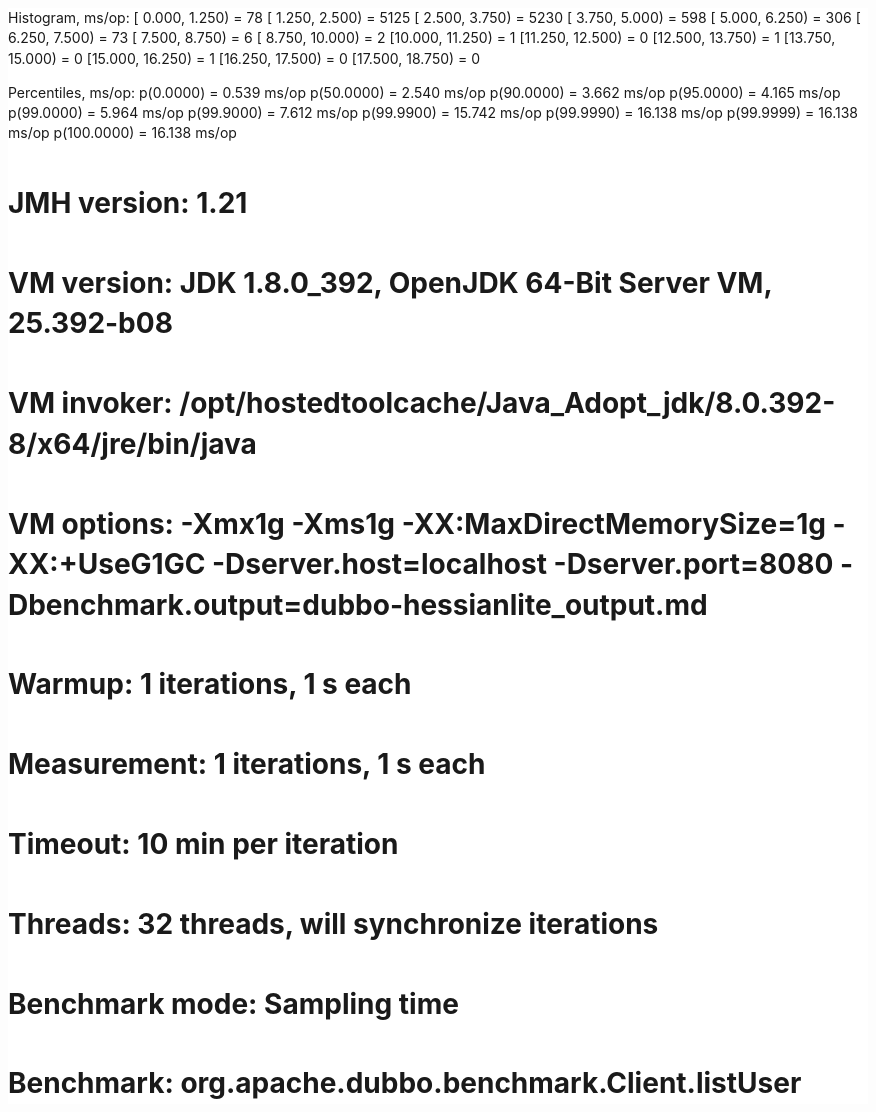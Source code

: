   Histogram, ms/op:
    [ 0.000,  1.250) = 78 
    [ 1.250,  2.500) = 5125 
    [ 2.500,  3.750) = 5230 
    [ 3.750,  5.000) = 598 
    [ 5.000,  6.250) = 306 
    [ 6.250,  7.500) = 73 
    [ 7.500,  8.750) = 6 
    [ 8.750, 10.000) = 2 
    [10.000, 11.250) = 1 
    [11.250, 12.500) = 0 
    [12.500, 13.750) = 1 
    [13.750, 15.000) = 0 
    [15.000, 16.250) = 1 
    [16.250, 17.500) = 0 
    [17.500, 18.750) = 0 

  Percentiles, ms/op:
      p(0.0000) =      0.539 ms/op
     p(50.0000) =      2.540 ms/op
     p(90.0000) =      3.662 ms/op
     p(95.0000) =      4.165 ms/op
     p(99.0000) =      5.964 ms/op
     p(99.9000) =      7.612 ms/op
     p(99.9900) =     15.742 ms/op
     p(99.9990) =     16.138 ms/op
     p(99.9999) =     16.138 ms/op
    p(100.0000) =     16.138 ms/op


# JMH version: 1.21
# VM version: JDK 1.8.0_392, OpenJDK 64-Bit Server VM, 25.392-b08
# VM invoker: /opt/hostedtoolcache/Java_Adopt_jdk/8.0.392-8/x64/jre/bin/java
# VM options: -Xmx1g -Xms1g -XX:MaxDirectMemorySize=1g -XX:+UseG1GC -Dserver.host=localhost -Dserver.port=8080 -Dbenchmark.output=dubbo-hessianlite_output.md
# Warmup: 1 iterations, 1 s each
# Measurement: 1 iterations, 1 s each
# Timeout: 10 min per iteration
# Threads: 32 threads, will synchronize iterations
# Benchmark mode: Sampling time
# Benchmark: org.apache.dubbo.benchmark.Client.listUser
